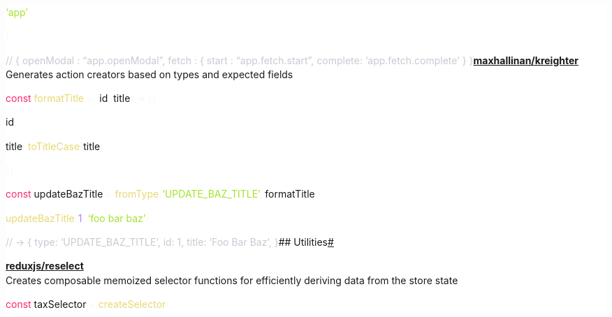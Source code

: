 <span class="token plain"> </span><span class="token string" style="color: #a6e22e">‘app’</span><span class="token plain"></span>

<span class="token plain"></span><span class="token punctuation" style="color: #f8f8f2">)</span><span class="token plain"></span>

<span class="token plain"></span><span class="token comment" style="color: #c6cad2">// { openModal : “app.openModal”, fetch : { start : “app.fetch.start”, complete: ‘app.fetch.complete’ } }</span>**[maxhallinan/kreighter](../../github.com/maxhallinan/kreighter.html)**  
Generates action creators based on types and expected fields

<span class="token keyword" style="color: #f92672">const</span><span class="token plain"> </span><span class="token function-variable function" style="color: #e6d874">formatTitle</span><span class="token plain"> </span><span class="token operator" style="color: #f8f8f2">=</span><span class="token plain"> </span><span class="token punctuation" style="color: #f8f8f2">(</span><span class="token parameter">id</span><span class="token parameter punctuation" style="color: #f8f8f2">,</span><span class="token parameter"> title</span><span class="token punctuation" style="color: #f8f8f2">)</span><span class="token plain"> </span><span class="token arrow operator" style="color: #f8f8f2">=&gt;</span><span class="token plain"> </span><span class="token punctuation" style="color: #f8f8f2">(</span><span class="token punctuation" style="color: #f8f8f2">{</span><span class="token plain"></span>

<span class="token plain"> id</span><span class="token punctuation" style="color: #f8f8f2">,</span><span class="token plain"></span>

<span class="token plain"> title</span><span class="token operator" style="color: #f8f8f2">:</span><span class="token plain"> </span><span class="token function" style="color: #e6d874">toTitleCase</span><span class="token punctuation" style="color: #f8f8f2">(</span><span class="token plain">title</span><span class="token punctuation" style="color: #f8f8f2">)</span><span class="token plain"></span>

<span class="token plain"></span><span class="token punctuation" style="color: #f8f8f2">}</span><span class="token punctuation" style="color: #f8f8f2">)</span><span class="token plain"></span>

<span class="token plain"></span><span class="token keyword" style="color: #f92672">const</span><span class="token plain"> updateBazTitle </span><span class="token operator" style="color: #f8f8f2">=</span><span class="token plain"> </span><span class="token function" style="color: #e6d874">fromType</span><span class="token punctuation" style="color: #f8f8f2">(</span><span class="token string" style="color: #a6e22e">‘UPDATE\_BAZ\_TITLE’</span><span class="token punctuation" style="color: #f8f8f2">,</span><span class="token plain"> formatTitle</span><span class="token punctuation" style="color: #f8f8f2">)</span><span class="token plain"></span>

<span class="token plain"></span><span class="token function" style="color: #e6d874">updateBazTitle</span><span class="token punctuation" style="color: #f8f8f2">(</span><span class="token number" style="color: #ae81ff">1</span><span class="token punctuation" style="color: #f8f8f2">,</span><span class="token plain"> </span><span class="token string" style="color: #a6e22e">‘foo bar baz’</span><span class="token punctuation" style="color: #f8f8f2">)</span><span class="token plain"></span>

<span class="token plain"></span><span class="token comment" style="color: #c6cad2">// -&gt; { type: ‘UPDATE\_BAZ\_TITLE’, id: 1, title: ‘Foo Bar Baz’, }</span>\#\# <span id="utilities" class="anchor enhancedAnchor_2LWZ"></span>Utilities<a href="#utilities" class="hash-link" title="Direct link to heading">#</a>

**[reduxjs/reselect](../../github.com/reduxjs/reselect.html)**  
Creates composable memoized selector functions for efficiently deriving data from the store state

<span class="token keyword" style="color: #f92672">const</span><span class="token plain"> taxSelector </span><span class="token operator" style="color: #f8f8f2">=</span><span class="token plain"> </span><span class="token function" style="color: #e6d874">createSelector</span><span class="token punctuation" style="color: #f8f8f2">(</span><span class="token plain"></span>
